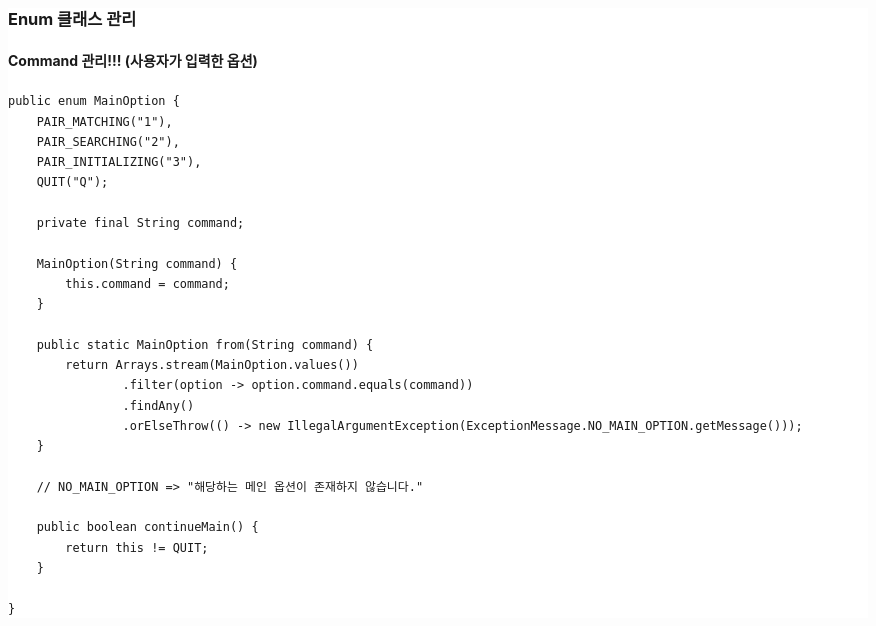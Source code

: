 ### Enum 클래스 관리

#### Command 관리!!! (사용자가 입력한 옵션)

```
public enum MainOption {
    PAIR_MATCHING("1"),
    PAIR_SEARCHING("2"),
    PAIR_INITIALIZING("3"),
    QUIT("Q");

    private final String command;

    MainOption(String command) {
        this.command = command;
    }

    public static MainOption from(String command) {
        return Arrays.stream(MainOption.values())
                .filter(option -> option.command.equals(command))
                .findAny()
                .orElseThrow(() -> new IllegalArgumentException(ExceptionMessage.NO_MAIN_OPTION.getMessage()));
    }

    // NO_MAIN_OPTION => "해당하는 메인 옵션이 존재하지 않습니다."

    public boolean continueMain() {
        return this != QUIT;
    }

}
```
